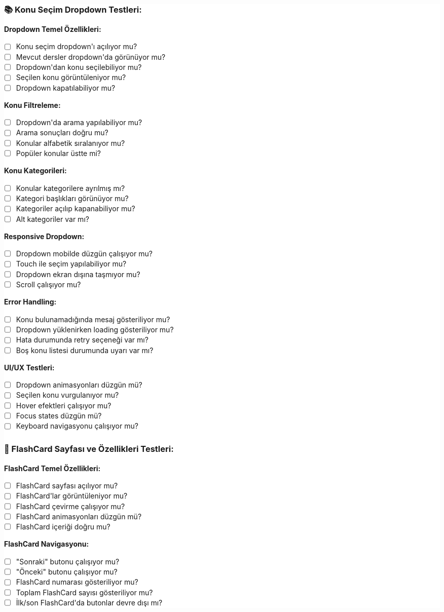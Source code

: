### **📚 Konu Seçim Dropdown Testleri:**

**Dropdown Temel Özellikleri:**
- [ ] Konu seçim dropdown'ı açılıyor mu?
- [ ] Mevcut dersler dropdown'da görünüyor mu?
- [ ] Dropdown'dan konu seçilebiliyor mu?
- [ ] Seçilen konu görüntüleniyor mu?
- [ ] Dropdown kapatılabiliyor mu?

**Konu Filtreleme:**
- [ ] Dropdown'da arama yapılabiliyor mu?
- [ ] Arama sonuçları doğru mu?
- [ ] Konular alfabetik sıralanıyor mu?
- [ ] Popüler konular üstte mi?

**Konu Kategorileri:**
- [ ] Konular kategorilere ayrılmış mı?
- [ ] Kategori başlıkları görünüyor mu?
- [ ] Kategoriler açılıp kapanabiliyor mu?
- [ ] Alt kategoriler var mı?

**Responsive Dropdown:**
- [ ] Dropdown mobilde düzgün çalışıyor mu?
- [ ] Touch ile seçim yapılabiliyor mu?
- [ ] Dropdown ekran dışına taşmıyor mu?
- [ ] Scroll çalışıyor mu?

**Error Handling:**
- [ ] Konu bulunamadığında mesaj gösteriliyor mu?
- [ ] Dropdown yüklenirken loading gösteriliyor mu?
- [ ] Hata durumunda retry seçeneği var mı?
- [ ] Boş konu listesi durumunda uyarı var mı?

**UI/UX Testleri:**
- [ ] Dropdown animasyonları düzgün mü?
- [ ] Seçilen konu vurgulanıyor mu?
- [ ] Hover efektleri çalışıyor mu?
- [ ] Focus states düzgün mü?
- [ ] Keyboard navigasyonu çalışıyor mu?

### **📝 FlashCard Sayfası ve Özellikleri Testleri:**

**FlashCard Temel Özellikleri:**
- [ ] FlashCard sayfası açılıyor mu?
- [ ] FlashCard'lar görüntüleniyor mu?
- [ ] FlashCard çevirme çalışıyor mu?
- [ ] FlashCard animasyonları düzgün mü?
- [ ] FlashCard içeriği doğru mu?

**FlashCard Navigasyonu:**
- [ ] "Sonraki" butonu çalışıyor mu?
- [ ] "Önceki" butonu çalışıyor mu?
- [ ] FlashCard numarası gösteriliyor mu?
- [ ] Toplam FlashCard sayısı gösteriliyor mu?
- [ ] İlk/son FlashCard'da butonlar devre dışı mı?
